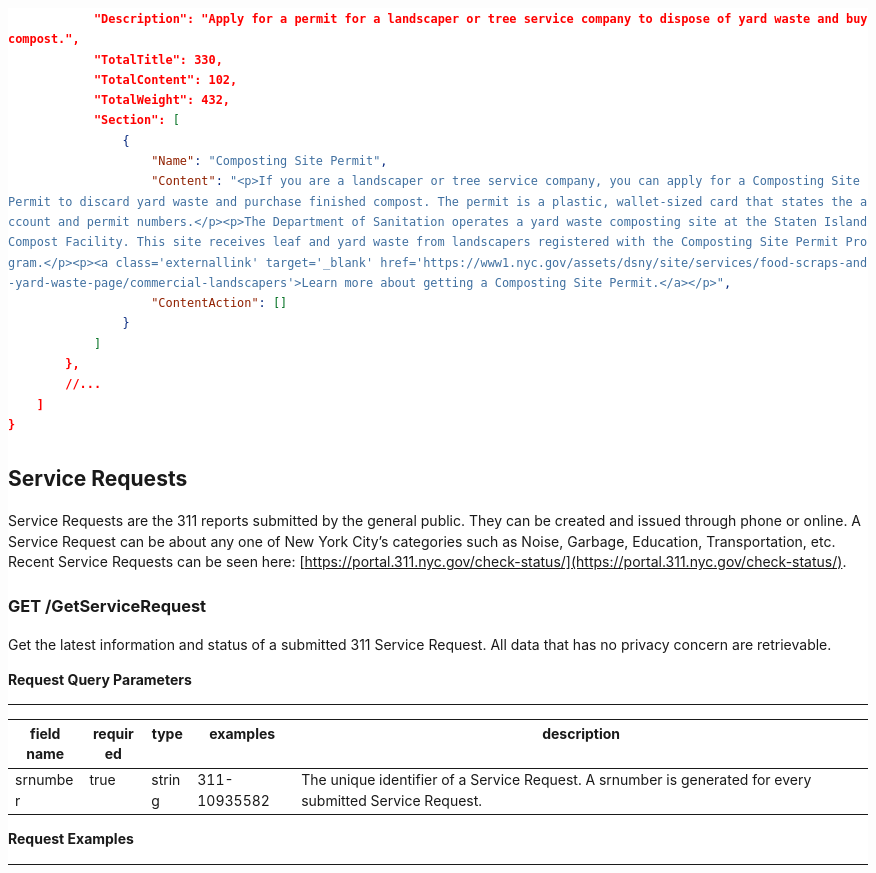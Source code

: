 ```json
            "Description": "Apply for a permit for a landscaper or tree service company to dispose of yard waste and buy compost.",
            "TotalTitle": 330,
            "TotalContent": 102,
            "TotalWeight": 432,
            "Section": [
                {
                    "Name": "Composting Site Permit",
                    "Content": "<p>If you are a landscaper or tree service company, you can apply for a Composting Site Permit to discard yard waste and purchase finished compost. The permit is a plastic, wallet-sized card that states the account and permit numbers.</p><p>The Department of Sanitation operates a yard waste composting site at the Staten Island Compost Facility. This site receives leaf and yard waste from landscapers registered with the Composting Site Permit Program.</p><p><a class='externallink' target='_blank' href='https://www1.nyc.gov/assets/dsny/site/services/food-scraps-and-yard-waste-page/commercial-landscapers'>Learn more about getting a Composting Site Permit.</a></p>",
                    "ContentAction": []
                }
            ]
        },
        //... 
    ]
}
```

## <a name="service-requests"></a> Service Requests

Service Requests are the 311 reports submitted by the general public. They can be created and issued through phone or online. A Service Request can be about any one of New York City’s categories such as Noise, Garbage, Education, Transportation, etc. Recent Service Requests can be seen here: [https://portal.311.nyc.gov/check-status/](https://portal.311.nyc.gov/check-status/). 

<div class="spacer-2"></div>

### <b class="text-p-color">GET</b> /GetServiceRequest

Get the latest information and status of a submitted 311 Service Request. All data that has no privacy concern are retrievable.

<div class="spacer-2"></div>

**Request Query Parameters**

---

| field name | required | type | examples | description  |
| --- | --- | --- | --- | --- |
| srnumber | true | string | 311-10935582 | The unique identifier of a Service Request. A srnumber is generated for every submitted Service Request. |


<div class="spacer-2"></div>


**Request Examples**

---